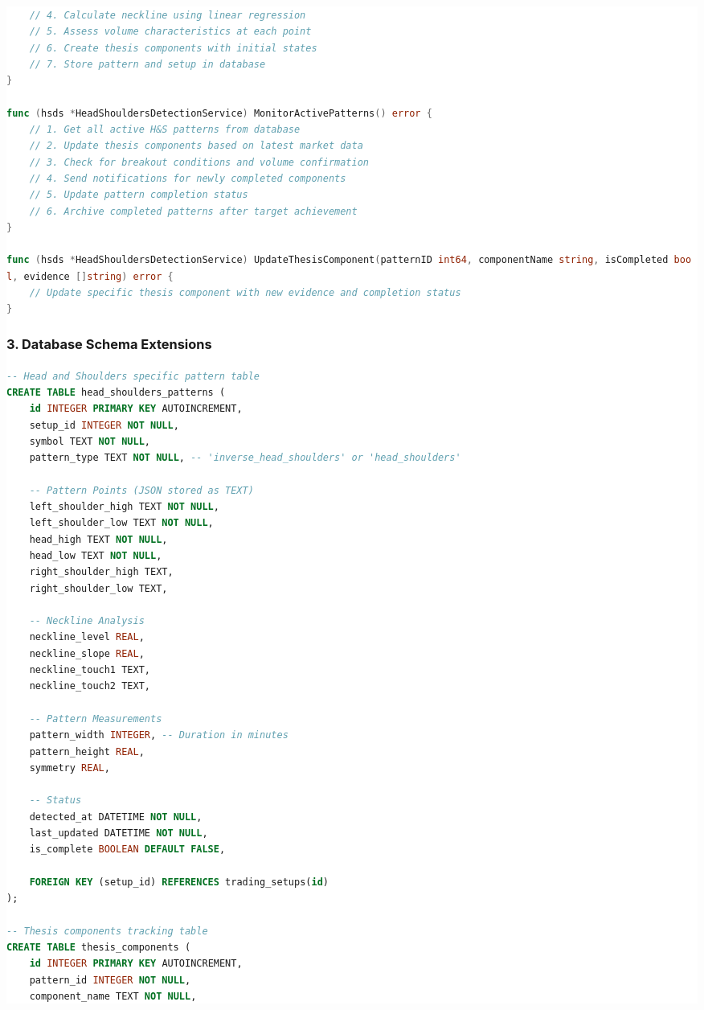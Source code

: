 ```go
    // 4. Calculate neckline using linear regression
    // 5. Assess volume characteristics at each point
    // 6. Create thesis components with initial states
    // 7. Store pattern and setup in database
}

func (hsds *HeadShouldersDetectionService) MonitorActivePatterns() error {
    // 1. Get all active H&S patterns from database
    // 2. Update thesis components based on latest market data
    // 3. Check for breakout conditions and volume confirmation
    // 4. Send notifications for newly completed components
    // 5. Update pattern completion status
    // 6. Archive completed patterns after target achievement
}

func (hsds *HeadShouldersDetectionService) UpdateThesisComponent(patternID int64, componentName string, isCompleted bool, evidence []string) error {
    // Update specific thesis component with new evidence and completion status
}
```

### 3. Database Schema Extensions

```sql
-- Head and Shoulders specific pattern table
CREATE TABLE head_shoulders_patterns (
    id INTEGER PRIMARY KEY AUTOINCREMENT,
    setup_id INTEGER NOT NULL,
    symbol TEXT NOT NULL,
    pattern_type TEXT NOT NULL, -- 'inverse_head_shoulders' or 'head_shoulders'
    
    -- Pattern Points (JSON stored as TEXT)
    left_shoulder_high TEXT NOT NULL,
    left_shoulder_low TEXT NOT NULL,
    head_high TEXT NOT NULL,
    head_low TEXT NOT NULL,
    right_shoulder_high TEXT,
    right_shoulder_low TEXT,
    
    -- Neckline Analysis
    neckline_level REAL,
    neckline_slope REAL,
    neckline_touch1 TEXT,
    neckline_touch2 TEXT,
    
    -- Pattern Measurements
    pattern_width INTEGER, -- Duration in minutes
    pattern_height REAL,
    symmetry REAL,
    
    -- Status
    detected_at DATETIME NOT NULL,
    last_updated DATETIME NOT NULL,
    is_complete BOOLEAN DEFAULT FALSE,
    
    FOREIGN KEY (setup_id) REFERENCES trading_setups(id)
);

-- Thesis components tracking table
CREATE TABLE thesis_components (
    id INTEGER PRIMARY KEY AUTOINCREMENT,
    pattern_id INTEGER NOT NULL,
    component_name TEXT NOT NULL,
```